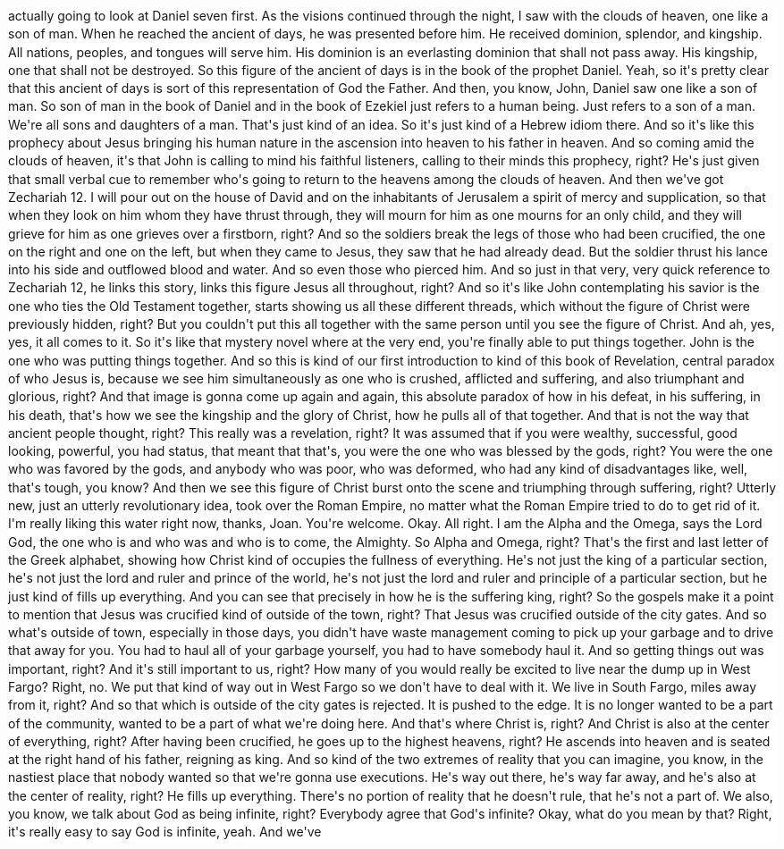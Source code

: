 actually going to look at Daniel seven first. As the visions continued through the night, I saw with the clouds of heaven, one like a son of man. When he reached the ancient of days, he was presented before him. He received dominion, splendor, and kingship. All nations, peoples, and tongues will serve him. His dominion is an everlasting dominion that shall not pass away. His kingship, one that shall not be destroyed. So this figure of the ancient of days is in the book of the prophet Daniel. Yeah, so it's pretty clear that this ancient of days is sort of this representation of God the Father. And then, you know, John, Daniel saw one like a son of man. So son of man in the book of Daniel and in the book of Ezekiel just refers to a human being. Just refers to a son of a man. We're all sons and daughters of a man. That's just kind of an idea. So it's just kind of a Hebrew idiom there. And so it's like this prophecy about Jesus bringing his human nature in the ascension into heaven to his father in heaven. And so coming amid the clouds of heaven, it's that John is calling to mind his faithful listeners, calling to their minds this prophecy, right? He's just given that small verbal cue to remember who's going to return to the heavens among the clouds of heaven. And then we've got Zechariah 12. I will pour out on the house of David and on the inhabitants of Jerusalem a spirit of mercy and supplication, so that when they look on him whom they have thrust through, they will mourn for him as one mourns for an only child, and they will grieve for him as one grieves over a firstborn, right? And so the soldiers break the legs of those who had been crucified, the one on the right and one on the left, but when they came to Jesus, they saw that he had already dead. But the soldier thrust his lance into his side and outflowed blood and water. And so even those who pierced him. And so just in that very, very quick reference to Zechariah 12, he links this story, links this figure Jesus all throughout, right? And so it's like John contemplating his savior is the one who ties the Old Testament together, starts showing us all these different threads, which without the figure of Christ were previously hidden, right? But you couldn't put this all together with the same person until you see the figure of Christ. And ah, yes, yes, it all comes to it. So it's like that mystery novel where at the very end, you're finally able to put things together. John is the one who was putting things together. And so this is kind of our first introduction to kind of this book of Revelation, central paradox of who Jesus is, because we see him simultaneously as one who is crushed, afflicted and suffering, and also triumphant and glorious, right? And that image is gonna come up again and again, this absolute paradox of how in his defeat, in his suffering, in his death, that's how we see the kingship and the glory of Christ, how he pulls all of that together. And that is not the way that ancient people thought, right? This really was a revelation, right? It was assumed that if you were wealthy, successful, good looking, powerful, you had status, that meant that that's, you were the one who was blessed by the gods, right? You were the one who was favored by the gods, and anybody who was poor, who was deformed, who had any kind of disadvantages like, well, that's tough, you know? And then we see this figure of Christ burst onto the scene and triumphing through suffering, right? Utterly new, just an utterly revolutionary idea, took over the Roman Empire, no matter what the Roman Empire tried to do to get rid of it. I'm really liking this water right now, thanks, Joan. You're welcome. Okay. All right. I am the Alpha and the Omega, says the Lord God, the one who is and who was and who is to come, the Almighty. So Alpha and Omega, right? That's the first and last letter of the Greek alphabet, showing how Christ kind of occupies the fullness of everything. He's not just the king of a particular section, he's not just the lord and ruler and prince of the world, he's not just the lord and ruler and principle of a particular section, but he just kind of fills up everything. And you can see that precisely in how he is the suffering king, right? So the gospels make it a point to mention that Jesus was crucified kind of outside of the town, right? That Jesus was crucified outside of the city gates. And so what's outside of town, especially in those days, you didn't have waste management coming to pick up your garbage and to drive that away for you. You had to haul all of your garbage yourself, you had to have somebody haul it. And so getting things out was important, right? And it's still important to us, right? How many of you would really be excited to live near the dump up in West Fargo? Right, no. We put that kind of way out in West Fargo so we don't have to deal with it. We live in South Fargo, miles away from it, right? And so that which is outside of the city gates is rejected. It is pushed to the edge. It is no longer wanted to be a part of the community, wanted to be a part of what we're doing here. And that's where Christ is, right? And Christ is also at the center of everything, right? After having been crucified, he goes up to the highest heavens, right? He ascends into heaven and is seated at the right hand of his father, reigning as king. And so kind of the two extremes of reality that you can imagine, you know, in the nastiest place that nobody wanted so that we're gonna use executions. He's way out there, he's way far away, and he's also at the center of reality, right? He fills up everything. There's no portion of reality that he doesn't rule, that he's not a part of. We also, you know, we talk about God as being infinite, right? Everybody agree that God's infinite? Okay, what do you mean by that? Right, it's really easy to say God is infinite, yeah. And we've